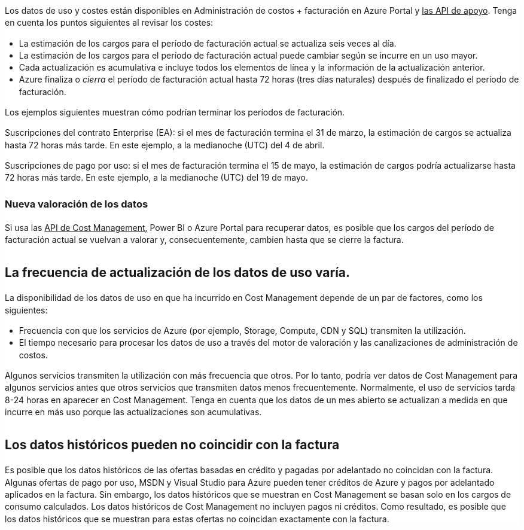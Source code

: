 Los datos de uso y costes están disponibles en Administración de costos + facturación en Azure Portal y [las API de apoyo](index.yml). Tenga en cuenta los puntos siguientes al revisar los costes:

- La estimación de los cargos para el período de facturación actual se actualiza seis veces al día.
- La estimación de los cargos para el período de facturación actual puede cambiar según se incurre en un uso mayor.
- Cada actualización es acumulativa e incluye todos los elementos de línea y la información de la actualización anterior.
- Azure finaliza o _cierra_ el período de facturación actual hasta 72 horas (tres días naturales) después de finalizado el período de facturación.

Los ejemplos siguientes muestran cómo podrían terminar los períodos de facturación.

Suscripciones del contrato Enterprise (EA): si el mes de facturación termina el 31 de marzo, la estimación de cargos se actualiza hasta 72 horas más tarde. En este ejemplo, a la medianoche (UTC) del 4 de abril.

Suscripciones de pago por uso: si el mes de facturación termina el 15 de mayo, la estimación de cargos podría actualizarse hasta 72 horas más tarde. En este ejemplo, a la medianoche (UTC) del 19 de mayo.

### <a name="rerated-data"></a>Nueva valoración de los datos

Si usa las [API de Cost Management](index.yml), Power BI o Azure Portal para recuperar datos, es posible que los cargos del período de facturación actual se vuelvan a valorar y, consecuentemente, cambien hasta que se cierre la factura.

## <a name="usage-data-update-frequency-varies"></a>La frecuencia de actualización de los datos de uso varía.

La disponibilidad de los datos de uso en que ha incurrido en Cost Management depende de un par de factores, como los siguientes:

- Frecuencia con que los servicios de Azure (por ejemplo, Storage, Compute, CDN y SQL) transmiten la utilización.
- El tiempo necesario para procesar los datos de uso a través del motor de valoración y las canalizaciones de administración de costos.

Algunos servicios transmiten la utilización con más frecuencia que otros. Por lo tanto, podría ver datos de Cost Management para algunos servicios antes que otros servicios que transmiten datos menos frecuentemente. Normalmente, el uso de servicios tarda 8-24 horas en aparecer en Cost Management. Tenga en cuenta que los datos de un mes abierto se actualizan a medida en que incurre en más uso porque las actualizaciones son acumulativas.

## <a name="historical-data-might-not-match-invoice"></a>Los datos históricos pueden no coincidir con la factura

Es posible que los datos históricos de las ofertas basadas en crédito y pagadas por adelantado no coincidan con la factura. Algunas ofertas de pago por uso, MSDN y Visual Studio para Azure pueden tener créditos de Azure y pagos por adelantado aplicados en la factura. Sin embargo, los datos históricos que se muestran en Cost Management se basan solo en los cargos de consumo calculados. Los datos históricos de Cost Management no incluyen pagos ni créditos. Como resultado, es posible que los datos históricos que se muestran para estas ofertas no coincidan exactamente con la factura.
